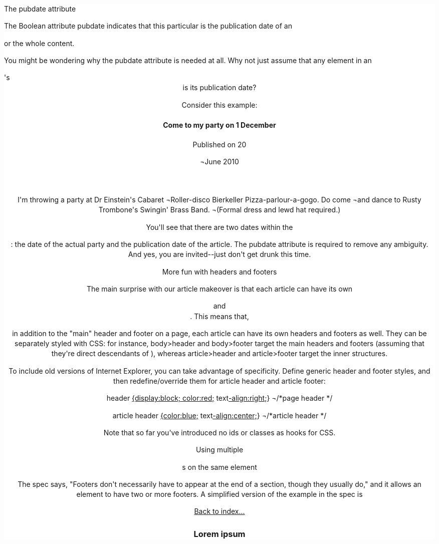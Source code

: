 The pubdate attribute

The Boolean attribute pubdate indicates that this particular <time> is the publication date of an <article> or the whole <body> content.

You might be wondering why the pubdate attribute is needed at all. Why not just assume that any <time> element in an <article>'s <header> is its publication date?

Consider this example:

<article>

  <header>

<h1>Come to my party on <time datetime=2010-12-01>1
December</time></h1>

<p>Published on <time datetime=2010-06-20 pubdate>20

¬June 2010</time></p> </header>

<p>I'm throwing a party at Dr Einstein's Cabaret ¬Roller-disco Bierkeller Pizza-parlour-a-gogo. Do come ¬and dance to Rusty Trombone's Swingin' Brass Band. ¬(Formal dress and lewd hat required.)</p>

</article>

You'll see that there are two dates within the <header>: the date of the actual party and the publication date of the article. The pubdate attribute is required to remove any ambiguity. And yes, you are invited--just don't get drunk this time.

More fun with headers and footers

The main surprise with our article makeover is that each article can have its own <header> and <footer>. This means that,

in addition to the "main" header and footer on a page, each article can have its own headers and footers as well. They can be separately styled with CSS: for instance, body>header and body>footer target the main headers and footers (assuming that they're direct descendants of <body>), whereas article>header and article>footer target the inner structures.

To include old versions of Internet Explorer, you can take advantage of specificity. Define generic header and footer styles, and then redefine/override them for article header and article footer:

header [{display:block;]({display:block;)[ color:red;]( color:red;) text[-align:right;](-align:right;)} ¬/*page header */

article header [{color:blue;]({color:blue;) text[-align:center;](-align:center;)} ¬/*article header */

Note that so far you've introduced no ids or classes as hooks for CSS.

Using multiple <footer>s on the same element

The spec says, "Footers don't necessarily have to appear at the end of a section, though they usually do," and it allows an element to have two or more footers. A simplified version of the example in the spec is

<body>

<footer><a href="/">Back to index...</a></footer> <h1>Lorem ipsum</h1>
